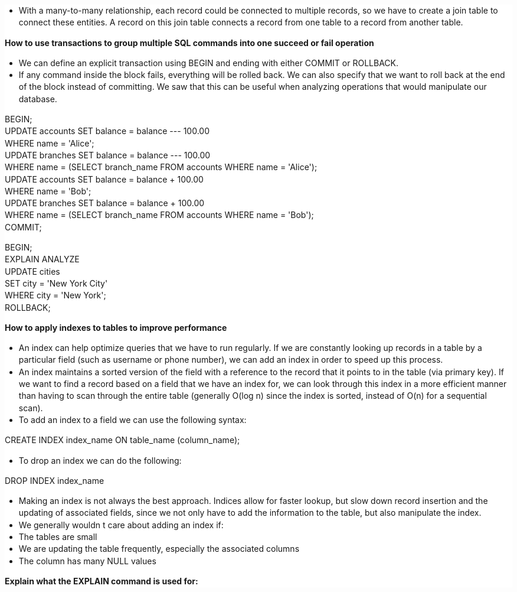 -   With a many-to-many relationship, each record could be connected to multiple records, so we have to create a join table to connect these entities. A record on this join table connects a record from one table to a record from another table.

**How to use transactions to group multiple SQL commands into one succeed or fail operation**

-   We can define an explicit transaction using BEGIN and ending with either COMMIT or ROLLBACK.
-   If any command inside the block fails, everything will be rolled back. We can also specify that we want to roll back at the end of the block instead of committing. We saw that this can be useful when analyzing operations that would manipulate our database.

BEGIN;\
UPDATE accounts SET balance = balance --- 100.00\
WHERE name = 'Alice';\
UPDATE branches SET balance = balance --- 100.00\
WHERE name = (SELECT branch_name FROM accounts WHERE name = 'Alice');\
UPDATE accounts SET balance = balance + 100.00\
WHERE name = 'Bob';\
UPDATE branches SET balance = balance + 100.00\
WHERE name = (SELECT branch_name FROM accounts WHERE name = 'Bob');\
COMMIT;

BEGIN;\
EXPLAIN ANALYZE\
UPDATE cities\
SET city = 'New York City'\
WHERE city = 'New York';\
ROLLBACK;

**How to apply indexes to tables to improve performance**

-   An index can help optimize queries that we have to run regularly. If we are constantly looking up records in a table by a particular field (such as username or phone number), we can add an index in order to speed up this process.
-   An index maintains a sorted version of the field with a reference to the record that it points to in the table (via primary key). If we want to find a record based on a field that we have an index for, we can look through this index in a more efficient manner than having to scan through the entire table (generally O(log n) since the index is sorted, instead of O(n) for a sequential scan).
-   To add an index to a field we can use the following syntax:

CREATE INDEX index_name ON table_name (column_name);

-   To drop an index we can do the following:

DROP INDEX index_name

-   Making an index is not always the best approach. Indices allow for faster lookup, but slow down record insertion and the updating of associated fields, since we not only have to add the information to the table, but also manipulate the index.
-   We generally wouldn t care about adding an index if:
-   The tables are small
-   We are updating the table frequently, especially the associated columns
-   The column has many NULL values

**Explain what the EXPLAIN command is used for:**
